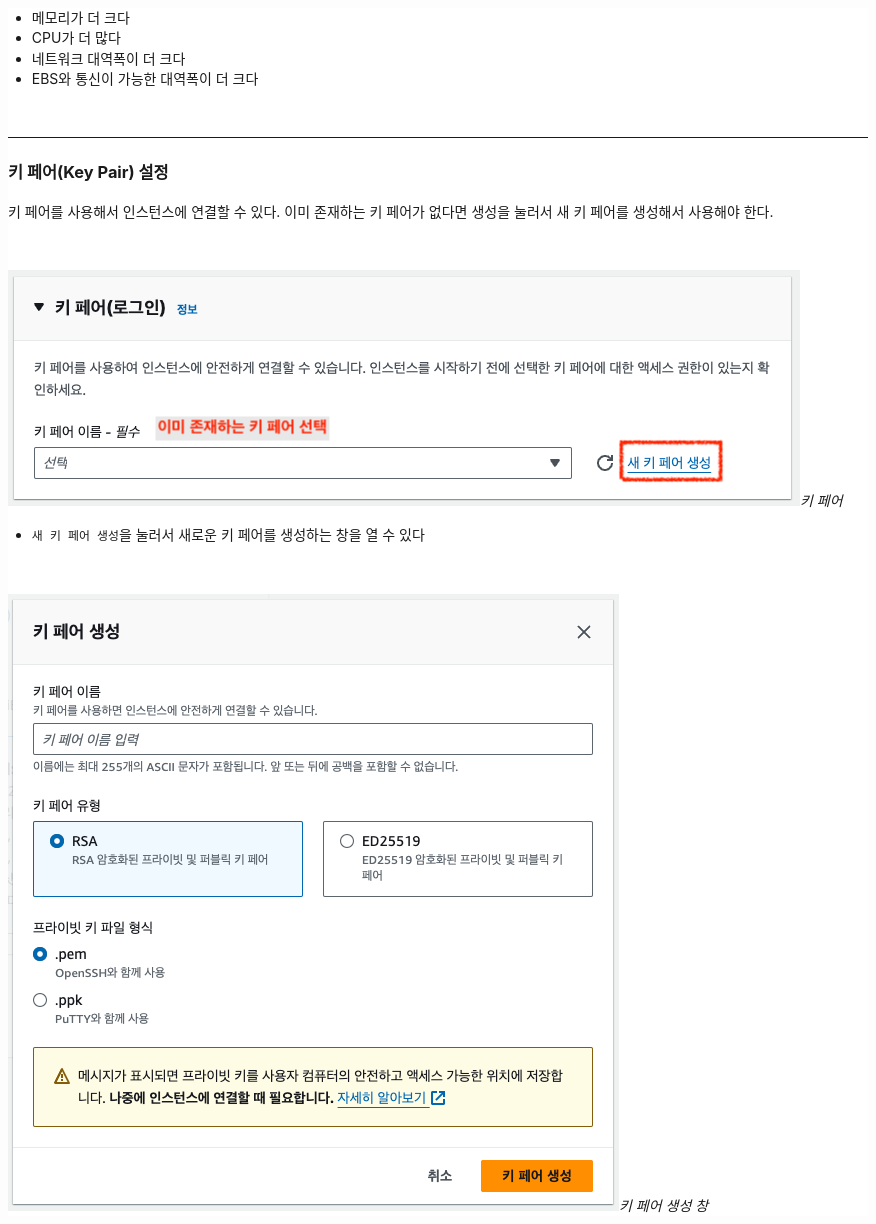 * 메모리가 더 크다
* CPU가 더 많다
* 네트워크 대역폭이 더 크다
* EBS와 통신이 가능한 대역폭이 더 크다

<br>

---

### 키 페어(Key Pair) 설정

키 페어를 사용해서 인스턴스에 연결할 수 있다. 이미 존재하는 키 페어가 없다면 생성을 눌러서 새 키 페어를 생성해서 사용해야 한다.

<br>

<img src="../post_images/2023-07-02-aws-02-ec2-intro/key-pair.png" alt="aws" style="zoom: 100%;" class='center-image'/>_키 페어_

* `새 키 페어 생성`을 눌러서 새로운 키 페어를 생성하는 창을 열 수 있다

<br>

<img src="../post_images/2023-07-02-aws-02-ec2-intro/make-key-pair.png" alt="aws" style="zoom: 100%;" class='center-image'/>_키 페어 생성 창_
